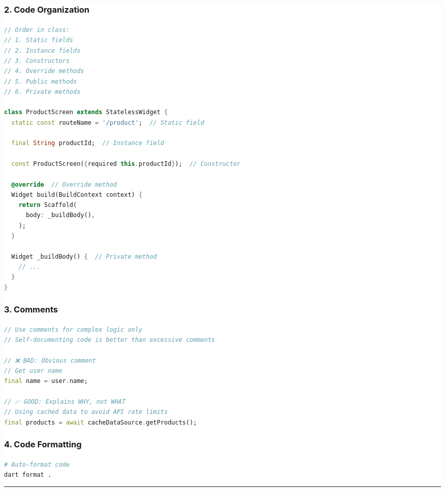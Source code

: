 ### 2. Code Organization
```dart
// Order in class:
// 1. Static fields
// 2. Instance fields
// 3. Constructors
// 4. Override methods
// 5. Public methods
// 6. Private methods

class ProductScreen extends StatelessWidget {
  static const routeName = '/product';  // Static field
  
  final String productId;  // Instance field
  
  const ProductScreen({required this.productId});  // Constructor
  
  @override  // Override method
  Widget build(BuildContext context) {
    return Scaffold(
      body: _buildBody(),
    );
  }
  
  Widget _buildBody() {  // Private method
    // ...
  }
}
```

### 3. Comments
```dart
// Use comments for complex logic only
// Self-documenting code is better than excessive comments

// ❌ BAD: Obvious comment
// Get user name
final name = user.name;

// ✅ GOOD: Explains WHY, not WHAT
// Using cached data to avoid API rate limits
final products = await cacheDataSource.getProducts();
```

### 4. Code Formatting
```bash
# Auto-format code
dart format .
```

---
